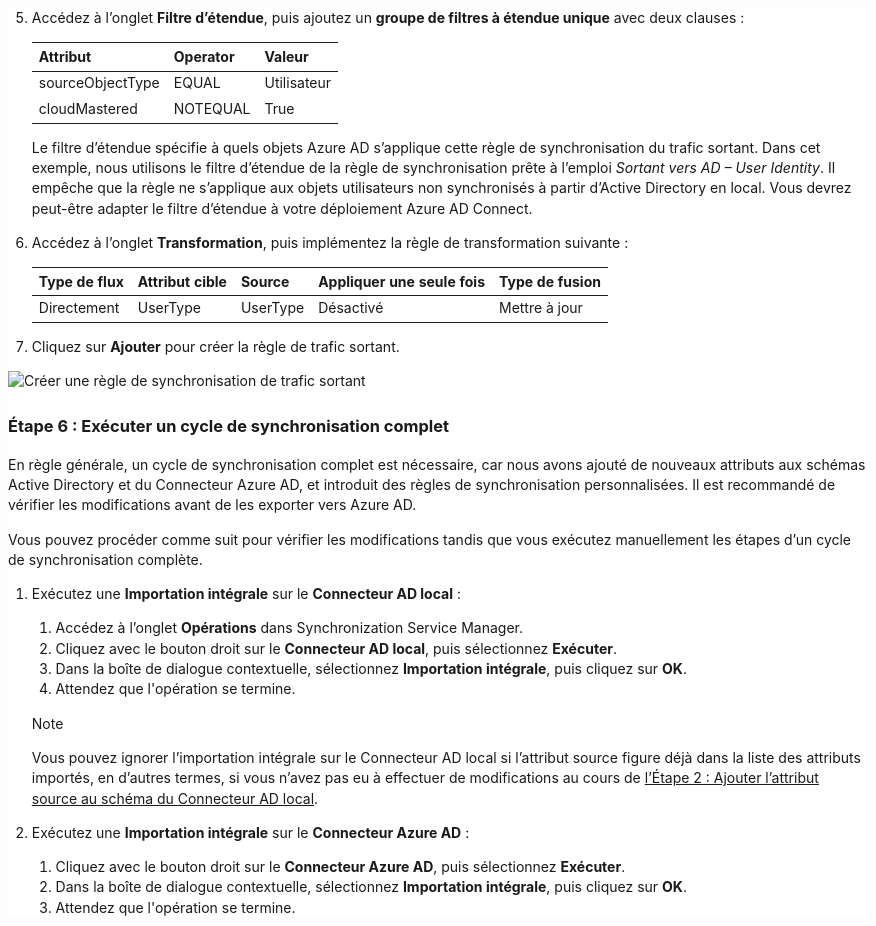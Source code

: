 5. Accédez à l’onglet **Filtre d’étendue**, puis ajoutez un **groupe de filtres à étendue unique** avec deux clauses :

    | Attribut | Operator | Valeur |
    | --- | --- | --- |
    | sourceObjectType | EQUAL | Utilisateur |
    | cloudMastered | NOTEQUAL | True |

    Le filtre d’étendue spécifie à quels objets Azure AD s’applique cette règle de synchronisation du trafic sortant. Dans cet exemple, nous utilisons le filtre d’étendue de la règle de synchronisation prête à l’emploi *Sortant vers AD – User Identity*. Il empêche que la règle ne s’applique aux objets utilisateurs non synchronisés à partir d’Active Directory en local. Vous devrez peut-être adapter le filtre d’étendue à votre déploiement Azure AD Connect.

6. Accédez à l’onglet **Transformation**, puis implémentez la règle de transformation suivante :

    | Type de flux | Attribut cible | Source | Appliquer une seule fois | Type de fusion |
    | --- | --- | --- | --- | --- |
    | Directement | UserType | UserType | Désactivé | Mettre à jour |

7. Cliquez sur **Ajouter** pour créer la règle de trafic sortant.

![Créer une règle de synchronisation de trafic sortant](./media/active-directory-aadconnectsync-change-the-configuration/usertype4.png)

### <a name="step-6-run-a-full-synchronization-cycle"></a>Étape 6 : Exécuter un cycle de synchronisation complet
En règle générale, un cycle de synchronisation complet est nécessaire, car nous avons ajouté de nouveaux attributs aux schémas Active Directory et du Connecteur Azure AD, et introduit des règles de synchronisation personnalisées. Il est recommandé de vérifier les modifications avant de les exporter vers Azure AD. 

Vous pouvez procéder comme suit pour vérifier les modifications tandis que vous exécutez manuellement les étapes d’un cycle de synchronisation complète.

1. Exécutez une **Importation intégrale** sur le **Connecteur AD local** :

   1. Accédez à l’onglet **Opérations** dans Synchronization Service Manager.
   2. Cliquez avec le bouton droit sur le **Connecteur AD local**, puis sélectionnez **Exécuter**.
   3. Dans la boîte de dialogue contextuelle, sélectionnez **Importation intégrale**, puis cliquez sur **OK**.
   4. Attendez que l'opération se termine.

    > [!NOTE]
    > Vous pouvez ignorer l’importation intégrale sur le Connecteur AD local si l’attribut source figure déjà dans la liste des attributs importés, en d’autres termes, si vous n’avez pas eu à effectuer de modifications au cours de [l’Étape 2 : Ajouter l’attribut source au schéma du Connecteur AD local](#step-2-add-the-source-attribute-to-the-on-premises-ad-connector-schema).

2. Exécutez une **Importation intégrale** sur le **Connecteur Azure AD** :

   1. Cliquez avec le bouton droit sur le **Connecteur Azure AD**, puis sélectionnez **Exécuter**.
   2. Dans la boîte de dialogue contextuelle, sélectionnez **Importation intégrale**, puis cliquez sur **OK**.
   3. Attendez que l'opération se termine.
